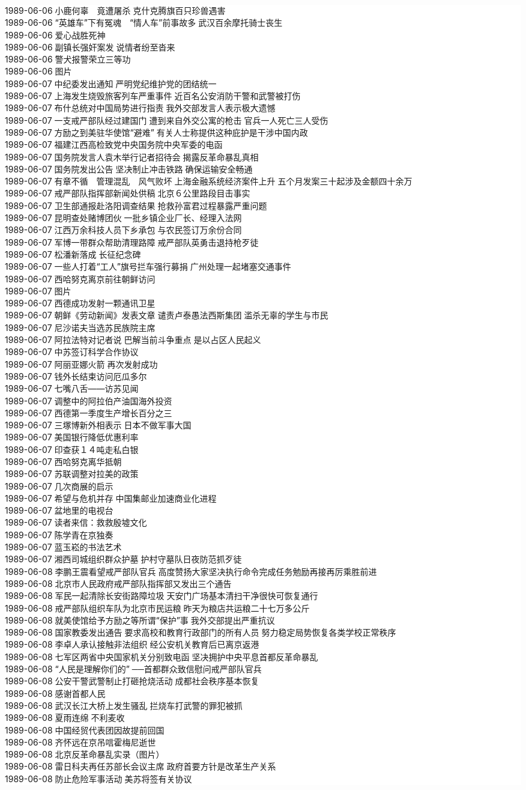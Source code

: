1989-06-06 小鹿何辜　竟遭屠杀  克什克腾旗百只珍兽遇害  
1989-06-06 “英雄车”下有冤魂　“情人车”前事故多  武汉百余摩托骑士丧生  
1989-06-06 爱心战胜死神  
1989-06-06 副镇长强奸案发  说情者纷至沓来  
1989-06-06 警犬报警荣立三等功  
1989-06-06 图片  
1989-06-07 中纪委发出通知  严明党纪维护党的团结统一  
1989-06-07 上海发生烧毁旅客列车严重事件  近百名公安消防干警和武警被打伤  
1989-06-07 布什总统对中国局势进行指责  我外交部发言人表示极大遗憾  
1989-06-07 一支戒严部队经过建国门  遭到来自外交公寓的枪击  官兵一人死亡三人受伤  
1989-06-07 方励之到美驻华使馆“避难”  有关人士称提供这种庇护是干涉中国内政  
1989-06-07 福建江西高检致党中央国务院中央军委的电函  
1989-06-07 国务院发言人袁木举行记者招待会  揭露反革命暴乱真相  
1989-06-07 国务院发出公告  坚决制止冲击铁路  确保运输安全畅通  
1989-06-07 有章不循　管理混乱　风气败坏  上海金融系统经济案件上升  五个月发案三十起涉及金额四十余万  
1989-06-07 戒严部队指挥部新闻处供稿  北京６公里路段目击事实  
1989-06-07 卫生部通报赴洛阳调查结果  抢救孙富君过程暴露严重问题  
1989-06-07 昆明查处赌博团伙  一批乡镇企业厂长、经理入法网  
1989-06-07 江西万余科技人员下乡承包  与农民签订万余份合同  
1989-06-07 军博一带群众帮助清理路障  戒严部队英勇击退持枪歹徒  
1989-06-07 松潘新落成  长征纪念碑  
1989-06-07 一些人打着“工人”旗号拦车强行募捐  广州处理一起堵塞交通事件  
1989-06-07 西哈努克离京前往朝鲜访问  
1989-06-07 图片  
1989-06-07 西德成功发射一颗通讯卫星  
1989-06-07 朝鲜《劳动新闻》发表文章  谴责卢泰愚法西斯集团  滥杀无辜的学生与市民  
1989-06-07 尼沙诺夫当选苏民族院主席  
1989-06-07 阿拉法特对记者说  巴解当前斗争重点  是以占区人民起义  
1989-06-07 中苏签订科学合作协议  
1989-06-07 阿丽亚娜火箭  再次发射成功  
1989-06-07 钱外长结束访问厄瓜多尔  
1989-06-07 七嘴八舌——访苏见闻  
1989-06-07 调整中的阿拉伯产油国海外投资  
1989-06-07 西德第一季度生产增长百分之三  
1989-06-07 三塚博新外相表示  日本不做军事大国  
1989-06-07 美国银行降低优惠利率  
1989-06-07 印查获１４吨走私白银  
1989-06-07 西哈努克离华抵朝  
1989-06-07 苏联调整对拉美的政策  
1989-06-07 几次商展的启示  
1989-06-07 希望与危机并存  中国集邮业加速商业化进程  
1989-06-07 盆地里的电视台  
1989-06-07 读者来信：救救殷墟文化  
1989-06-07 陈学青在京独奏  
1989-06-07 蓝玉崧的书法艺术  
1989-06-07 湘西司城组织群众护墓  护村守墓队日夜防范抓歹徒  
1989-06-08 李鹏王震看望戒严部队官兵  高度赞扬大家坚决执行命令完成任务勉励再接再厉乘胜前进  
1989-06-08 北京市人民政府戒严部队指挥部又发出三个通告  
1989-06-08 军民一起清除长安街路障垃圾  天安门广场基本清扫干净很快可恢复通行  
1989-06-08 戒严部队组织车队为北京市民运粮  昨天为粮店共运粮二十七万多公斤  
1989-06-08 就美使馆给予方励之等所谓“保护”事  我外交部提出严重抗议  
1989-06-08 国家教委发出通告  要求高校和教育行政部门的所有人员  努力稳定局势恢复各类学校正常秩序  
1989-06-08 李卓人承认接触非法组织  经公安机关教育后已离京返港  
1989-06-08 七军区两省中央国家机关分别致电函  坚决拥护中央平息首都反革命暴乱  
1989-06-08 “人民是理解你们的” ──首都群众致信慰问戒严部队官兵  
1989-06-08 公安干警武警制止打砸抢烧活动  成都社会秩序基本恢复  
1989-06-08 感谢首都人民  
1989-06-08 武汉长江大桥上发生骚乱  拦烧车打武警的罪犯被抓  
1989-06-08 夏雨连绵  不利麦收  
1989-06-08 中国经贸代表团因故提前回国  
1989-06-08 齐怀远在京吊唁霍梅尼逝世  
1989-06-08 北京反革命暴乱实录（图片）  
1989-06-08 雷日科夫再任苏部长会议主席  政府首要方针是改革生产关系  
1989-06-08 防止危险军事活动  美苏将签有关协议  